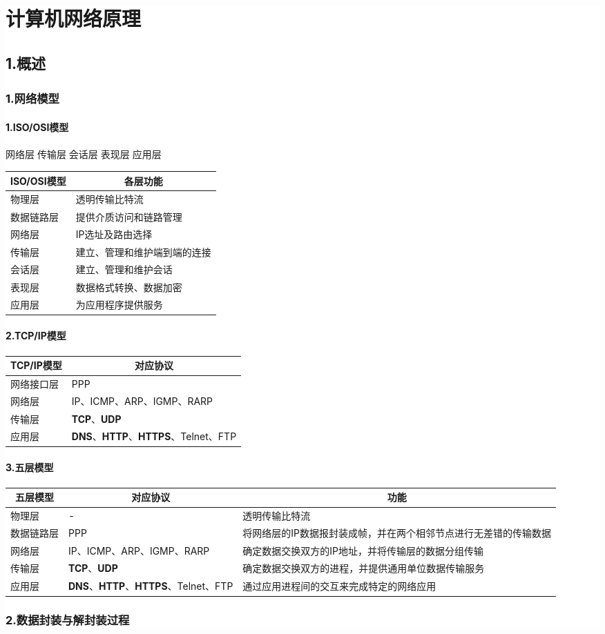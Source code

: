 # 计算机网络原理

## 1.概述

### 1.网络模型

#### 1.ISO/OSI模型

  网络层 传输层 会话层  表现层 应用层

| ISO/OSI模型 | 各层功能                     |
| ----------- | ---------------------------- |
| 物理层      | 透明传输比特流               |
| 数据链路层  | 提供介质访问和链路管理       |
| 网络层      | IP选址及路由选择             |
| 传输层      | 建立、管理和维护端到端的连接 |
| 会话层      | 建立、管理和维护会话         |
| 表现层      | 数据格式转换、数据加密       |
| 应用层      | 为应用程序提供服务           |

#### 2.TCP/IP模型

| TCP/IP模型 | 对应协议                                  |
| ---------- | ----------------------------------------- |
| 网络接口层 | PPP                                       |
| 网络层     | IP、ICMP、ARP、IGMP、RARP                 |
| 传输层     | **TCP**、**UDP**                          |
| 应用层     | **DNS**、**HTTP**、**HTTPS**、Telnet、FTP |

#### 3.五层模型

| 五层模型   | 对应协议                                  | 功能                                                         |
| ---------- | ----------------------------------------- | ------------------------------------------------------------ |
| 物理层     | -                                         | 透明传输比特流                                               |
| 数据链路层 | PPP                                       | 将网络层的IP数据报封装成帧，并在两个相邻节点进行无差错的传输数据 |
| 网络层     | IP、ICMP、ARP、IGMP、RARP                 | 确定数据交换双方的IP地址，并将传输层的数据分组传输           |
| 传输层     | **TCP**、**UDP**                          | 确定数据交换双方的进程，并提供通用单位数据传输服务           |
| 应用层     | **DNS**、**HTTP**、**HTTPS**、Telnet、FTP | 通过应用进程间的交互来完成特定的网络应用                     |

### 2.数据封装与解封装过程
